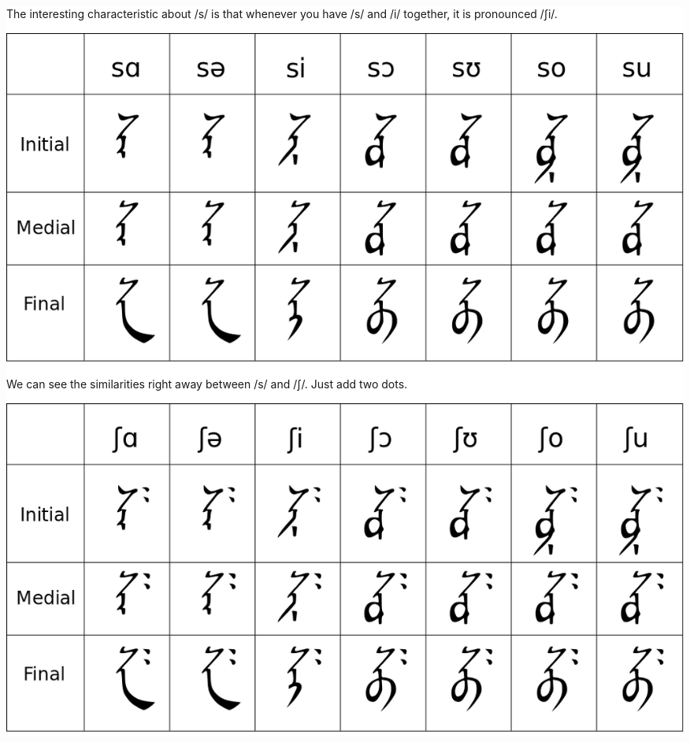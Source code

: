 <AudioPlayerSeek src="/audio/sounds-07l1.mp3" />

The interesting characteristic about /s/ is that whenever you have /s/ and /i/ together, it is pronounced /ʃi/.

![s](./images/Alphabet-8-s-borders.png)

<AudioPlayerSeek src="/audio/sounds-08s.mp3" />

We can see the similarities right away between /s/ and /ʃ/. Just add two dots.

![sh](./images/Alphabet-9-sh-borders.png)
